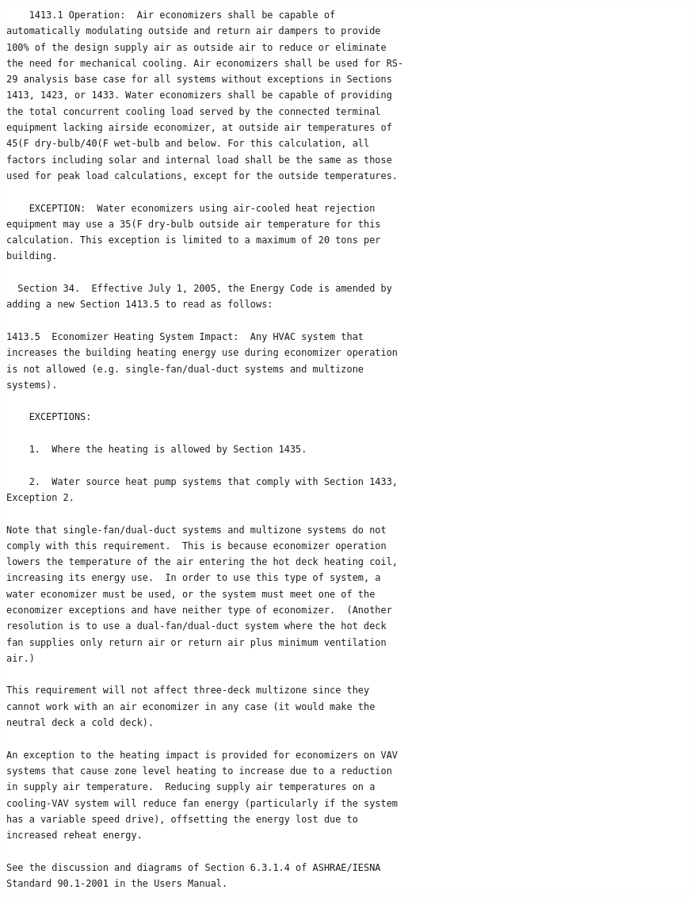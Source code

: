         1413.1 Operation:  Air economizers shall be capable of  
    automatically modulating outside and return air dampers to provide  
    100% of the design supply air as outside air to reduce or eliminate  
    the need for mechanical cooling. Air economizers shall be used for RS-  
    29 analysis base case for all systems without exceptions in Sections  
    1413, 1423, or 1433. Water economizers shall be capable of providing  
    the total concurrent cooling load served by the connected terminal  
    equipment lacking airside economizer, at outside air temperatures of  
    45(F dry-bulb/40(F wet-bulb and below. For this calculation, all  
    factors including solar and internal load shall be the same as those  
    used for peak load calculations, except for the outside temperatures.  
  
        EXCEPTION:  Water economizers using air-cooled heat rejection  
    equipment may use a 35(F dry-bulb outside air temperature for this  
    calculation. This exception is limited to a maximum of 20 tons per  
    building.  
  
      Section 34.  Effective July 1, 2005, the Energy Code is amended by  
    adding a new Section 1413.5 to read as follows:  
  
    1413.5  Economizer Heating System Impact:  Any HVAC system that  
    increases the building heating energy use during economizer operation  
    is not allowed (e.g. single-fan/dual-duct systems and multizone  
    systems).  
  
        EXCEPTIONS:  
  
        1.  Where the heating is allowed by Section 1435.  
  
        2.  Water source heat pump systems that comply with Section 1433,  
    Exception 2.  
  
    Note that single-fan/dual-duct systems and multizone systems do not  
    comply with this requirement.  This is because economizer operation  
    lowers the temperature of the air entering the hot deck heating coil,  
    increasing its energy use.  In order to use this type of system, a  
    water economizer must be used, or the system must meet one of the  
    economizer exceptions and have neither type of economizer.  (Another  
    resolution is to use a dual-fan/dual-duct system where the hot deck  
    fan supplies only return air or return air plus minimum ventilation  
    air.)  
  
    This requirement will not affect three-deck multizone since they  
    cannot work with an air economizer in any case (it would make the  
    neutral deck a cold deck).  
  
    An exception to the heating impact is provided for economizers on VAV  
    systems that cause zone level heating to increase due to a reduction  
    in supply air temperature.  Reducing supply air temperatures on a  
    cooling-VAV system will reduce fan energy (particularly if the system  
    has a variable speed drive), offsetting the energy lost due to  
    increased reheat energy.  
  
    See the discussion and diagrams of Section 6.3.1.4 of ASHRAE/IESNA  
    Standard 90.1-2001 in the Users Manual.  
  